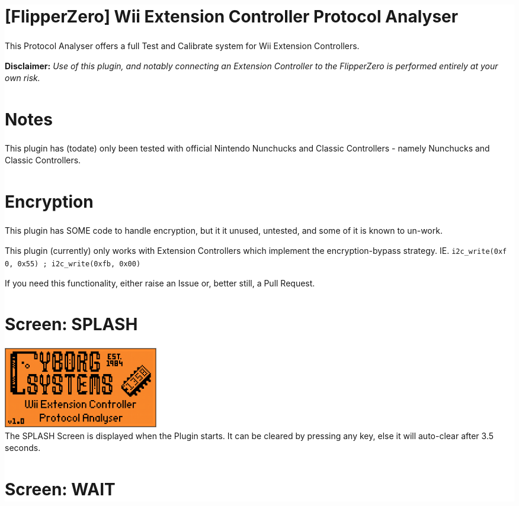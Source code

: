 # [FlipperZero] Wii Extension Controller Protocol Analyser
This Protocol Analyser offers a full Test and Calibrate system for Wii Extension Controllers.

__Disclaimer:__ *Use of this plugin, and notably connecting an Extension Controller to the FlipperZero is performed entirely at your own risk.*

# Notes
This plugin has (todate) only been tested with official Nintendo Nunchucks and Classic Controllers - namely Nunchucks and Classic Controllers.

# Encryption
This plugin has SOME code to handle encryption, but it it unused, untested, and some of it is known to un-work.

This plugin (currently) only works with Extension Controllers which implement the encryption-bypass strategy. IE. `i2c_write(0xf0, 0x55) ; i2c_write(0xfb, 0x00)`

If you need this functionality, either raise an Issue or, better still, a Pull Request.

# Screen: SPLASH
<img src="_images/SPLASH.png" width="256"/><br/>
The SPLASH Screen is displayed when the Plugin starts. It can be cleared by pressing any key, else it will auto-clear after 3.5 seconds.

# Screen: WAIT